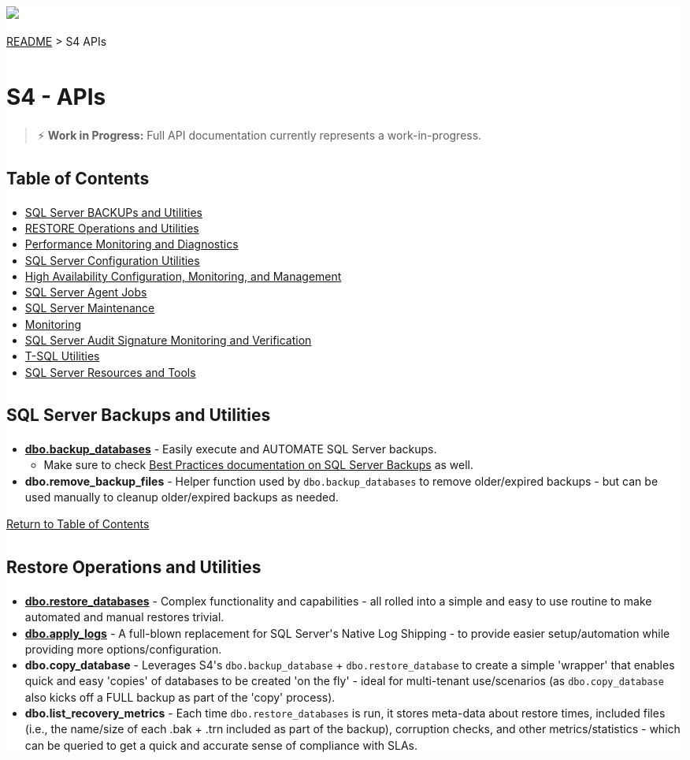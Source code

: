 ﻿![](https://assets.overachiever.net/s4/images/s4_main_logo.png)

[README](/readme.md) > S4 APIs

# S4 - APIs

> :zap: **Work in Progress:** Full API documentation currently represents a work-in-progress. 

## Table of Contents

- [SQL Server BACKUPs and Utilities](#sql-server-backups-and-utilities)
- [RESTORE Operations and Utilities](#restore-operations-and-utilities)
- [Performance Monitoring and Diagnostics](#performance-monitoring-and-diagnostics)
- [SQL Server Configuration Utilities](#sql-server-configuration-utilities)
- [High Availability Configuration, Monitoring, and Management](#high-availability-configuration-monitoring-and-management)
- [SQL Server Agent Jobs](#sql-server-agent-jobs)
- [SQL Server Maintenance](#sql-server-maintenance-routines)
- [Monitoring](#monitoring)
- [SQL Server Audit Signature Monitoring and  Verification](#sql-server-audit-signature-monitoring-and-verification)
- [T-SQL Utilities](#t-sql-utilities)
- [SQL Server Resources and Tools](#sql-server-resources-and-tools)

## SQL Server Backups and Utilities

- **[dbo.backup_databases](/documentation/apis/backup_databases.md)** - Easily execute and AUTOMATE SQL Server backups.
    - Make sure to check [Best Practices documentation on SQL Server Backups](/documentation/best-practices/backups.md)  as well.
- **dbo.remove_backup_files** - Helper function used by `dbo.backup_databases` to remove older/expired backups - but can be used manually to cleanup older/expired backups as needed.

[Return to Table of Contents](#table-of-contents)

## Restore Operations and Utilities

- **[dbo.restore_databases](/documentation/apis/restore_databases.md)** - Complex functionality and capabilities - all rolled into a simple and easy to use routine to make automated and manual restores trivial.
- **[dbo.apply_logs](/documentation/apis/apply_logs.md)** - A full-blown replacement for SQL Server's Native Log Shipping - to provide easier setup/automation while providing more options/configuration.
- **dbo.copy_database** - Leverages S4's `dbo.backup_database` + `dbo.restore_database` to create a simple 'wrapper' that enables quick and easy 'copies' of databases to be created 'on the fly' - ideal for multi-tenant use/scenarios (as `dbo.copy_database` also kicks off a FULL backup as part of the 'copy' process).
- **dbo.list_recovery_metrics** - Each time `dbo.restore_databases` is run, it stores meta-data about restore times, included files (i.e., the name/size of each .bak + .trn included as part of the backup), corruption checks, and other metrics/statistics - which can be queried to get a quick and accurate sense of compliance with SLAs.
